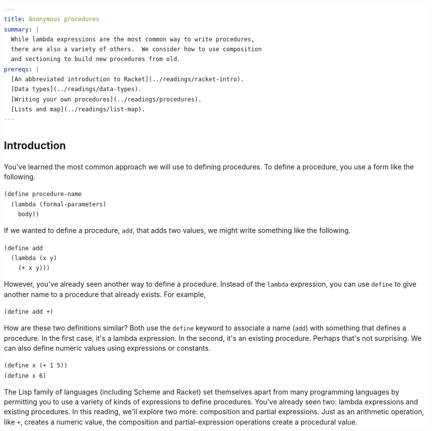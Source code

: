 ```yaml
---
title: Anonymous procedures
summary: |
  While lambda expressions are the most common way to write procedures,
  there are also a variety of others.  We consider how to use composition
  and sectioning to build new procedures from old.
prereqs: |
  [An abbreviated introduction to Racket](../readings/racket-intro).
  [Data types](../readings/data-types).
  [Writing your own procedures](../readings/procedures).
  [Lists and map](../readings/list-map).
---
```

## Introduction

You've learned the most common approach we will use to defining
procedures. To define a procedure, you use a form like the following.

```drracket
(define procedure-name
  (lambda (formal-parameters)
    body))
```

If we wanted to define a procedure, `add`, that adds two values, we
might write something like the following.

```drracket
(define add
  (lambda (x y)
    (+ x y)))
```

However, you've already seen another way to define a procedure.  Instead
of the `lambda` expression, you can use `define` to give another name
to a procedure that already exists.  For example,

```drracket
(define add +)
```

How are these two definitions similar?  Both use the `define` keyword to
associate a name (`add`) with something that defines a procedure. In
the first case, it's a lambda expression.  In the second, it's an
existing procedure.  Perhaps that's not surprising.  We can also define
numeric values using expressions or constants.

```drracket
(define x (+ 1 5))
(define x 6)
```

The Lisp family of languages (including Scheme and Racket) set
themselves apart from many programming languages by permitting you
to use a variety of kinds of expressions to define procedures.
You've already seen two: lambda expressions and existing procedures.
In this reading, we'll explore two more: composition and partial
expressions.  Just as an arithmetic operation, like `+`, creates a
numeric value, the composition and partial-expression operations
create a procedural value.
